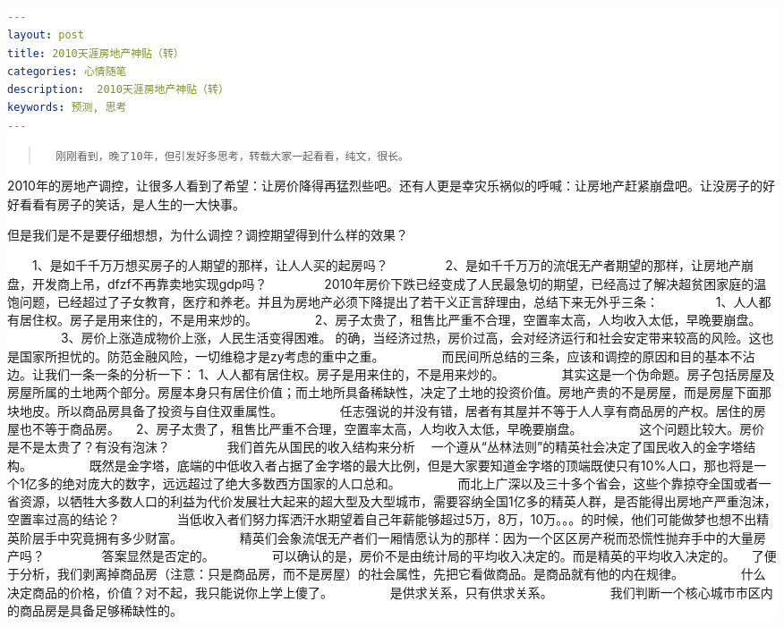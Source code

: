 ```yaml
---
layout: post
title: 2010天涯房地产神贴（转）
categories: 心情随笔
description:  2010天涯房地产神贴（转）
keywords: 预测, 思考
---
```


>		刚刚看到，晚了10年，但引发好多思考，转载大家一起看看，纯文，很长。

2010年的房地产调控，让很多人看到了希望：让房价降得再猛烈些吧。还有人更是幸灾乐祸似的呼喊：让房地产赶紧崩盘吧。让没房子的好好看看有房子的笑话，是人生的一大快事。

但是我们是不是要仔细想想，为什么调控？调控期望得到什么样的效果？

　　1、是如千千万万想买房子的人期望的那样，让人人买的起房吗？
　　
　　2、是如千千万万的流氓无产者期望的那样，让房地产崩盘，开发商上吊，dfzf不再靠卖地实现gdp吗？
　　
　　2010年房价下跌已经变成了人民最急切的期望，已经高过了解决超贫困家庭的温饱问题，已经超过了子女教育，医疗和养老。并且为房地产必须下降提出了若干义正言辞理由，总结下来无外乎三条：
　　
　　1、人人都有居住权。房子是用来住的，不是用来炒的。
　　
　　2、房子太贵了，租售比严重不合理，空置率太高，人均收入太低，早晚要崩盘。
　　
　　3、房价上涨造成物价上涨，人民生活变得困难。
的确，当经济过热，房价过高，会对经济运行和社会安定带来较高的风险。这也是国家所担忧的。防范金融风险，一切维稳才是zy考虑的重中之重。
　　
　　而民间所总结的三条，应该和调控的原因和目的基本不沾边。让我们一条一条的分析一下：
1、人人都有居住权。房子是用来住的，不是用来炒的。
　　
　　其实这是一个伪命题。房子包括房屋及房屋所属的土地两个部分。房屋本身只有居住价值；而土地所具备稀缺性，决定了土地的投资价值。房地产贵的不是房屋，而是房屋下面那块地皮。所以商品房具备了投资与自住双重属性。
　　
　　任志强说的并没有错，居者有其屋并不等于人人享有商品房的产权。居住的房屋也不等于商品房。
　2、房子太贵了，租售比严重不合理，空置率太高，人均收入太低，早晚要崩盘。
　　
　　这个问题比较大。房价是不是太贵了？有没有泡沫？
　　
　　我们首先从国民的收入结构来分析
　一个遵从“丛林法则”的精英社会决定了国民收入的金字塔结构。
　　
　　既然是金字塔，底端的中低收入者占据了金字塔的最大比例，但是大家要知道金字塔的顶端既使只有10%人口，那也将是一个1亿多的绝对庞大的数字，远远超过了绝大多数西方国家的人口总和。
　　
　　而北上广深以及三十多个省会，这些个靠掠夺全国或者一省资源，以牺牲大多数人口的利益为代价发展壮大起来的超大型及大型城市，需要容纳全国1亿多的精英人群，是否能得出房地产严重泡沫，空置率过高的结论？
　　
　　当低收入者们努力挥洒汗水期望着自己年薪能够超过5万，8万，10万。。。的时候，他们可能做梦也想不出精英阶层手中究竟拥有多少财富。
　　
　　精英们会象流氓无产者们一厢情愿认为的那样：因为一个区区房产税而恐慌性抛弃手中的大量房产吗？
　　
　　答案显然是否定的。
　　
　　可以确认的是，房价不是由统计局的平均收入决定的。而是精英的平均收入决定的。
　了便于分析，我们剥离掉商品房（注意：只是商品房，而不是房屋）的社会属性，先把它看做商品。是商品就有他的内在规律。
　　
　　什么决定商品的价格，价值？对不起，我只能说你上学上傻了。
　　
　　是供求关系，只有供求关系。
　　
　　我们判断一个核心城市市区内的商品房是具备足够稀缺性的。
　　